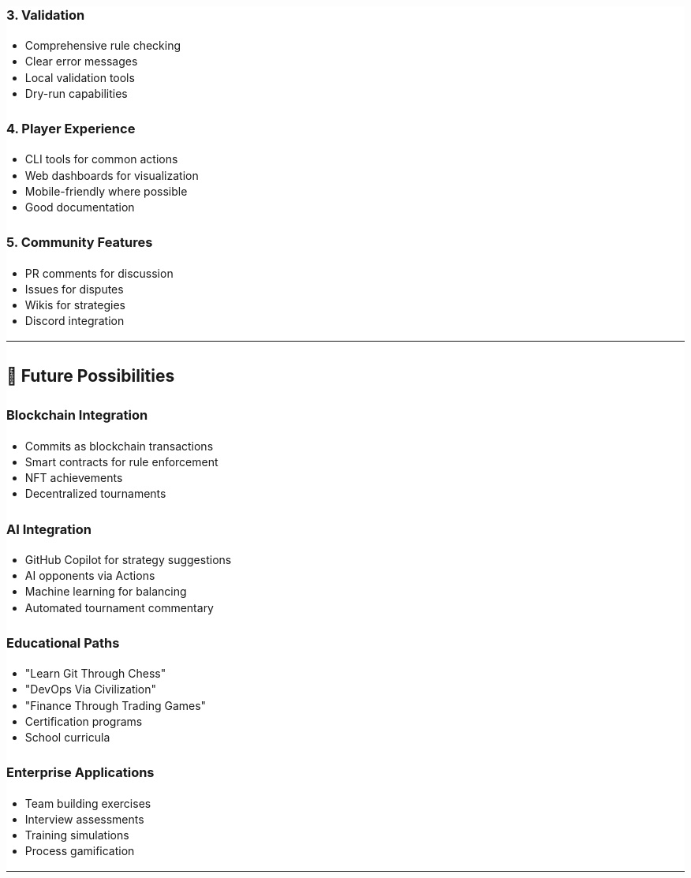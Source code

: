 ### 3. Validation
- Comprehensive rule checking
- Clear error messages
- Local validation tools
- Dry-run capabilities

### 4. Player Experience
- CLI tools for common actions
- Web dashboards for visualization
- Mobile-friendly where possible
- Good documentation

### 5. Community Features
- PR comments for discussion
- Issues for disputes
- Wikis for strategies
- Discord integration

---

## 🔮 Future Possibilities

### Blockchain Integration
- Commits as blockchain transactions
- Smart contracts for rule enforcement
- NFT achievements
- Decentralized tournaments

### AI Integration
- GitHub Copilot for strategy suggestions
- AI opponents via Actions
- Machine learning for balancing
- Automated tournament commentary

### Educational Paths
- "Learn Git Through Chess"
- "DevOps Via Civilization"
- "Finance Through Trading Games"
- Certification programs
- School curricula

### Enterprise Applications
- Team building exercises
- Interview assessments
- Training simulations
- Process gamification

---

